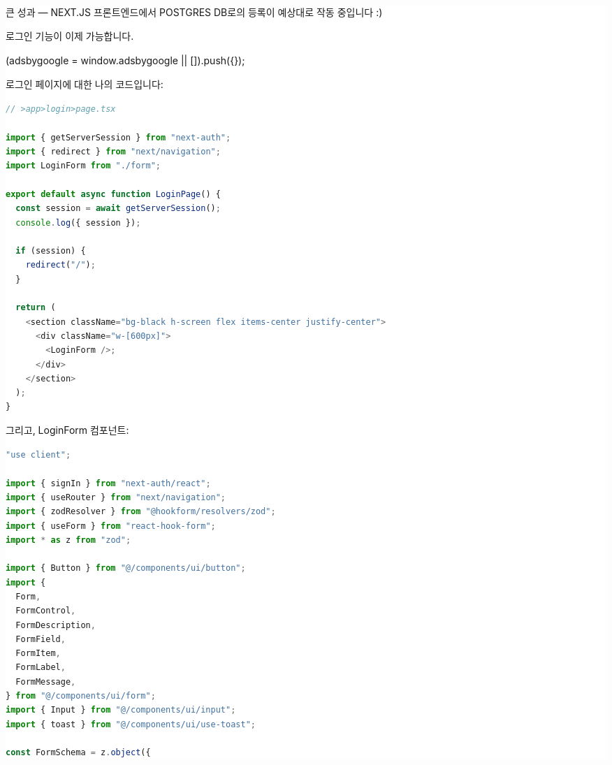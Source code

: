 큰 성과 — NEXT.JS 프론트엔드에서 POSTGRES DB로의 등록이 예상대로 작동 중입니다 :)

로그인 기능이 이제 가능합니다.


<ins class="adsbygoogle"
  style="display:block"
  data-ad-client="ca-pub-4877378276818686"
  data-ad-slot="9743150776"
  data-ad-format="auto"
  data-full-width-responsive="true"></ins>
<component is="script">
(adsbygoogle = window.adsbygoogle || []).push({});
</component>

로그인 페이지에 대한 나의 코드입니다:

```js
// >app>login>page.tsx

import { getServerSession } from "next-auth";
import { redirect } from "next/navigation";
import LoginForm from "./form";

export default async function LoginPage() {
  const session = await getServerSession();
  console.log({ session });

  if (session) {
    redirect("/");
  }

  return (
    <section className="bg-black h-screen flex items-center justify-center">
      <div className="w-[600px]">
        <LoginForm />;
      </div>
    </section>
  );
}
```

그리고, LoginForm 컴포넌트:

```js
"use client";

import { signIn } from "next-auth/react";
import { useRouter } from "next/navigation";
import { zodResolver } from "@hookform/resolvers/zod";
import { useForm } from "react-hook-form";
import * as z from "zod";

import { Button } from "@/components/ui/button";
import {
  Form,
  FormControl,
  FormDescription,
  FormField,
  FormItem,
  FormLabel,
  FormMessage,
} from "@/components/ui/form";
import { Input } from "@/components/ui/input";
import { toast } from "@/components/ui/use-toast";

const FormSchema = z.object({
```